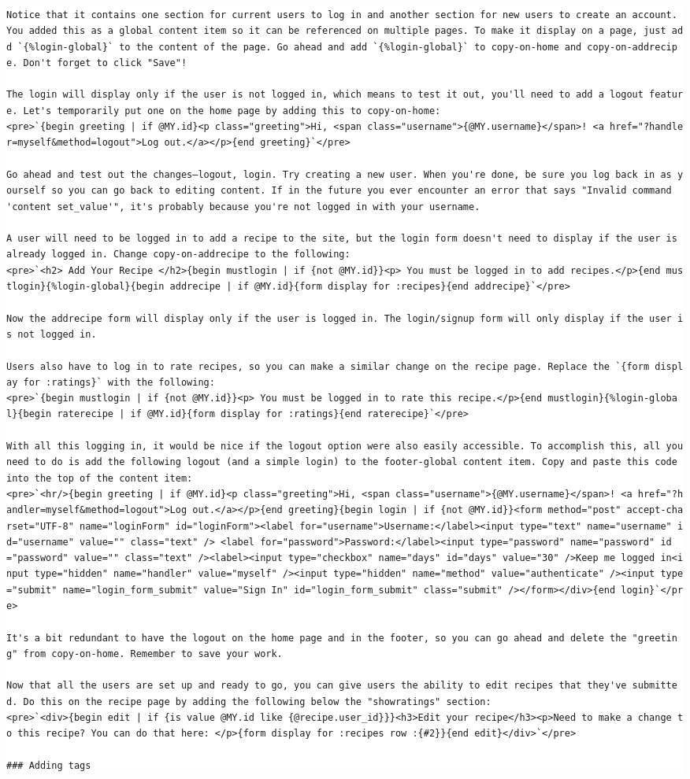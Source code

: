	Notice that it contains one section for current users to log in and another section for new users to create an account. You added this as a global content item so it can be referenced on multiple pages. To make it display on a page, just add `{%login-global}` to the content of the page. Go ahead and add `{%login-global}` to copy-on-home and copy-on-addrecipe. Don't forget to click "Save"!

	The login will display only if the user is not logged in, which means to test it out, you'll need to add a logout feature. Let's temporarily put one on the home page by adding this to copy-on-home:
	<pre>`{begin greeting | if @MY.id}<p class="greeting">Hi, <span class="username">{@MY.username}</span>! <a href="?handler=myself&method=logout">Log out.</a></p>{end greeting}`</pre>

	Go ahead and test out the changes—logout, login. Try creating a new user. When you're done, be sure you log back in as yourself so you can go back to editing content. If in the future you ever encounter an error that says "Invalid command 'content set_value'", it's probably because you're not logged in with your username.

	A user will need to be logged in to add a recipe to the site, but the login form doesn't need to display if the user is already logged in. Change copy-on-addrecipe to the following: 
	<pre>`<h2> Add Your Recipe </h2>{begin mustlogin | if {not @MY.id}}<p> You must be logged in to add recipes.</p>{end mustlogin}{%login-global}{begin addrecipe | if @MY.id}{form display for :recipes}{end addrecipe}`</pre>

	Now the addrecipe form will display only if the user is logged in. The login/signup form will only display if the user is not logged in.

	Users also have to log in to rate recipes, so you can make a similar change on the recipe page. Replace the `{form display for :ratings}` with the following:
	<pre>`{begin mustlogin | if {not @MY.id}}<p> You must be logged in to rate this recipe.</p>{end mustlogin}{%login-global}{begin raterecipe | if @MY.id}{form display for :ratings}{end raterecipe}`</pre>

	With all this logging in, it would be nice if the logout option were also easily accessible. To accomplish this, all you need to do is add the following logout (and a simple login) to the footer-global content item. Copy and paste this code into the top of the content item:
	<pre>`<hr/>{begin greeting | if @MY.id}<p class="greeting">Hi, <span class="username">{@MY.username}</span>! <a href="?handler=myself&method=logout">Log out.</a></p>{end greeting}{begin login | if {not @MY.id}}<form method="post" accept-charset="UTF-8" name="loginForm" id="loginForm"><label for="username">Username:</label><input type="text" name="username" id="username" value="" class="text" /> <label for="password">Password:</label><input type="password" name="password" id="password" value="" class="text" /><label><input type="checkbox" name="days" id="days" value="30" />Keep me logged in<input type="hidden" name="handler" value="myself" /><input type="hidden" name="method" value="authenticate" /><input type="submit" name="login_form_submit" value="Sign In" id="login_form_submit" class="submit" /></form></div>{end login}`</pre>

	It's a bit redundant to have the logout on the home page and in the footer, so you can go ahead and delete the "greeting" from copy-on-home. Remember to save your work.

	Now that all the users are set up and ready to go, you can give users the ability to edit recipes that they've submitted. Do this on the recipe page by adding the following below the "showratings" section:
	<pre>`<div>{begin edit | if {is value @MY.id like {@recipe.user_id}}}<h3>Edit your recipe</h3><p>Need to make a change to this recipe? You can do that here: </p>{form display for :recipes row :{#2}}{end edit}</div>`</pre>

	### Adding tags
